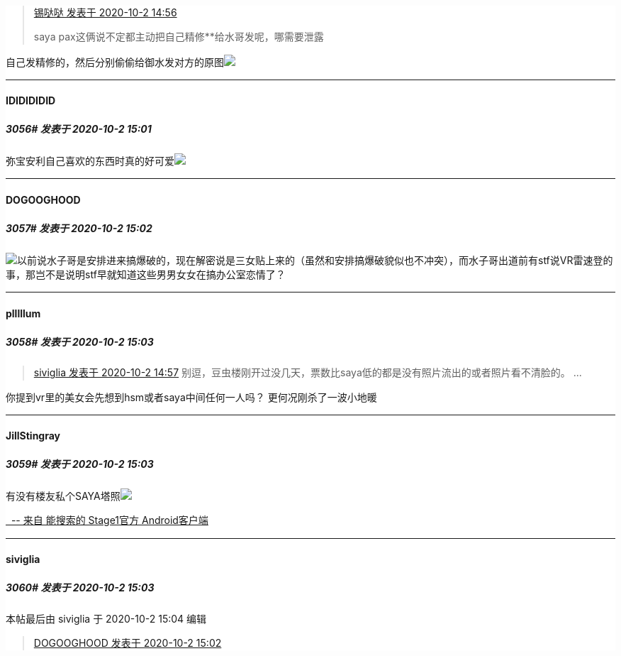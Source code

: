 <blockquote><a href="httphttps://bbs.saraba1st.com/2b/forum.php?mod=redirect&amp;goto=findpost&amp;pid=48929388&amp;ptid=1962613" target="_blank">锡哒哒 发表于 2020-10-2 14:56</a>

saya pax这俩说不定都主动把自己精修**给水哥发呢，哪需要泄露</blockquote>
自己发精修的，然后分别偷偷给御水发对方的原图<img src="https://static.saraba1st.com/image/smiley/face2017/067.png" referrerpolicy="no-referrer">


*****

####  IDIDIDIDID  
##### 3056#       发表于 2020-10-2 15:01


弥宝安利自己喜欢的东西时真的好可爱<img src="https://static.saraba1st.com/image/smiley/face2017/072.png" referrerpolicy="no-referrer">


*****

####  DOGOOGHOOD  
##### 3057#       发表于 2020-10-2 15:02


<img src="https://static.saraba1st.com/image/smiley/face2017/067.png" referrerpolicy="no-referrer">以前说水子哥是安排进来搞爆破的，现在解密说是三女贴上来的（虽然和安排搞爆破貌似也不冲突），而水子哥出道前有stf说VR雷速登的事，那岂不是说明stf早就知道这些男男女女在搞办公室恋情了？


*****

####  plllllum  
##### 3058#       发表于 2020-10-2 15:03


<blockquote><a href="httphttps://bbs.saraba1st.com/2b/forum.php?mod=redirect&amp;goto=findpost&amp;pid=48929393&amp;ptid=1962613" target="_blank">siviglia 发表于 2020-10-2 14:57</a>
别逗，豆虫楼刚开过没几天，票数比saya低的都是没有照片流出的或者照片看不清脸的。 ...</blockquote>
你提到vr里的美女会先想到hsm或者saya中间任何一人吗？
更何况刚杀了一波小地暖


*****

####  JillStingray  
##### 3059#       发表于 2020-10-2 15:03


有没有楼友私个SAYA塔照<img src="https://static.saraba1st.com/image/smiley/face2017/009.gif" referrerpolicy="no-referrer">

[  -- 来自 能搜索的 Stage1官方 Android客户端](https://www.coolapk.com/apk/140634)


*****

####  siviglia  
##### 3060#       发表于 2020-10-2 15:03


 本帖最后由 siviglia 于 2020-10-2 15:04 编辑 
<blockquote><a href="httphttps://bbs.saraba1st.com/2b/forum.php?mod=redirect&amp;goto=findpost&amp;pid=48929432&amp;ptid=1962613" target="_blank">DOGOOGHOOD 发表于 2020-10-2 15:02</a>
